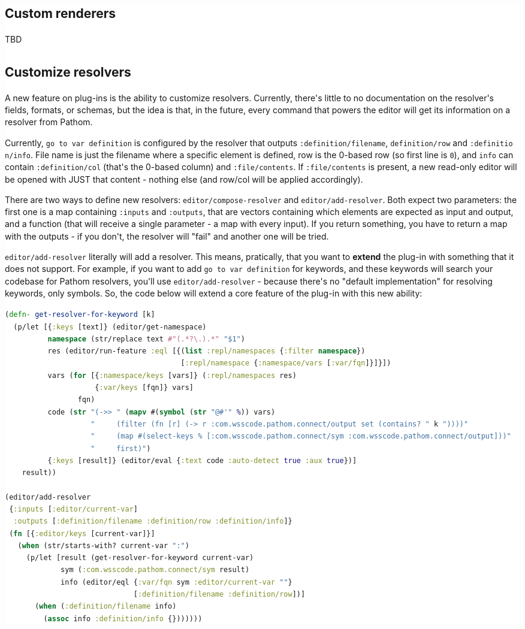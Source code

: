 ## Custom renderers

TBD

## Customize resolvers

A new feature on plug-ins is the ability to customize resolvers. Currently, there's little to no documentation on the resolver's fields, formats, or schemas, but the idea is that, in the future, every command that powers the editor will get its information on a resolver from Pathom.

Currently, `go to var definition` is configured by the resolver that outputs `:definition/filename`, `definition/row` and `:definition/info`. File name is just the filename where a specific element is defined, row is the 0-based row (so first line is `0`), and `info` can contain `:definition/col` (that's the 0-based column) and `:file/contents`. If `:file/contents` is present, a new read-only editor will be opened with JUST that content - nothing else (and row/col will be applied accordingly).

There are two ways to define new resolvers: `editor/compose-resolver` and `editor/add-resolver`. Both expect two parameters: the first one is a map containing `:inputs` and `:outputs`, that are vectors containing which elements are expected as input and output, and a function (that will receive a single parameter - a map with every input). If you return something, you have to return a map with the outputs - if you don't, the resolver will "fail" and another one will be tried.

`editor/add-resolver` literally will add a resolver. This means, pratically, that you want to **extend** the plug-in with something that it does not support. For example, if you want to add `go to var definition` for keywords, and these keywords will search your codebase for Pathom resolvers, you'll use `editor/add-resolver` - because there's no "default implementation" for resolving keywords, only symbols. So, the code below will extend a core feature of the plug-in with this new ability:

```clojure
(defn- get-resolver-for-keyword [k]
  (p/let [{:keys [text]} (editor/get-namespace)
          namespace (str/replace text #"(.*?\.).*" "$1")
          res (editor/run-feature :eql [{(list :repl/namespaces {:filter namespace})
                                         [:repl/namespace {:namespace/vars [:var/fqn]}]}])
          vars (for [{:namespace/keys [vars]} (:repl/namespaces res)
                     {:var/keys [fqn]} vars]
                 fqn)
          code (str "(->> " (mapv #(symbol (str "@#'" %)) vars)
                    "     (filter (fn [r] (-> r :com.wsscode.pathom.connect/output set (contains? " k "))))"
                    "     (map #(select-keys % [:com.wsscode.pathom.connect/sym :com.wsscode.pathom.connect/output]))"
                    "     first)")
          {:keys [result]} (editor/eval {:text code :auto-detect true :aux true})]
    result))

(editor/add-resolver
 {:inputs [:editor/current-var]
  :outputs [:definition/filename :definition/row :definition/info]}
 (fn [{:editor/keys [current-var]}]
   (when (str/starts-with? current-var ":")
     (p/let [result (get-resolver-for-keyword current-var)
             sym (:com.wsscode.pathom.connect/sym result)
             info (editor/eql {:var/fqn sym :editor/current-var ""}
                              [:definition/filename :definition/row])]
       (when (:definition/filename info)
         (assoc info :definition/info {}))))))
```
